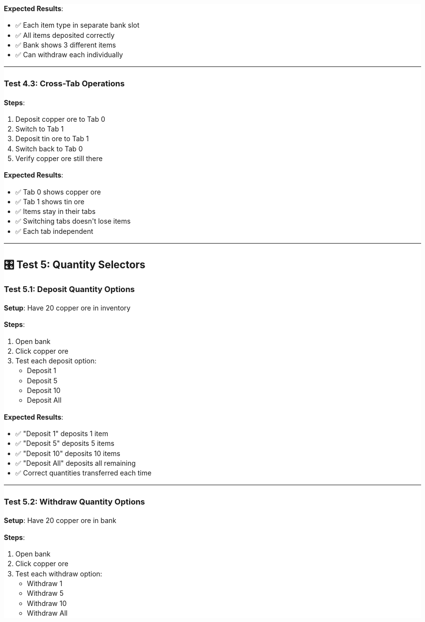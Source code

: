 **Expected Results**:
- ✅ Each item type in separate bank slot
- ✅ All items deposited correctly
- ✅ Bank shows 3 different items
- ✅ Can withdraw each individually

---

### Test 4.3: Cross-Tab Operations
**Steps**:
1. Deposit copper ore to Tab 0
2. Switch to Tab 1
3. Deposit tin ore to Tab 1
4. Switch back to Tab 0
5. Verify copper ore still there

**Expected Results**:
- ✅ Tab 0 shows copper ore
- ✅ Tab 1 shows tin ore
- ✅ Items stay in their tabs
- ✅ Switching tabs doesn't lose items
- ✅ Each tab independent

---

## 🎛️ Test 5: Quantity Selectors

### Test 5.1: Deposit Quantity Options
**Setup**: Have 20 copper ore in inventory

**Steps**:
1. Open bank
2. Click copper ore
3. Test each deposit option:
   - Deposit 1
   - Deposit 5
   - Deposit 10
   - Deposit All

**Expected Results**:
- ✅ "Deposit 1" deposits 1 item
- ✅ "Deposit 5" deposits 5 items
- ✅ "Deposit 10" deposits 10 items
- ✅ "Deposit All" deposits all remaining
- ✅ Correct quantities transferred each time

---

### Test 5.2: Withdraw Quantity Options
**Setup**: Have 20 copper ore in bank

**Steps**:
1. Open bank
2. Click copper ore
3. Test each withdraw option:
   - Withdraw 1
   - Withdraw 5
   - Withdraw 10
   - Withdraw All
